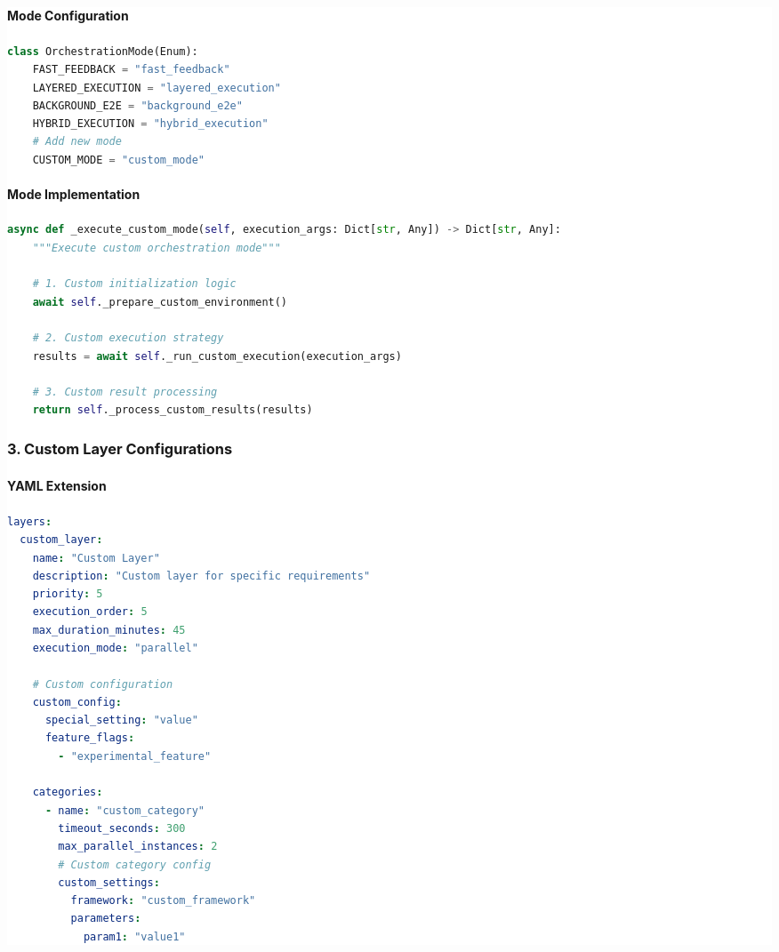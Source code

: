 #### Mode Configuration
```python
class OrchestrationMode(Enum):
    FAST_FEEDBACK = "fast_feedback"
    LAYERED_EXECUTION = "layered_execution"
    BACKGROUND_E2E = "background_e2e"
    HYBRID_EXECUTION = "hybrid_execution"
    # Add new mode
    CUSTOM_MODE = "custom_mode"
```

#### Mode Implementation
```python
async def _execute_custom_mode(self, execution_args: Dict[str, Any]) -> Dict[str, Any]:
    """Execute custom orchestration mode"""
    
    # 1. Custom initialization logic
    await self._prepare_custom_environment()
    
    # 2. Custom execution strategy
    results = await self._run_custom_execution(execution_args)
    
    # 3. Custom result processing
    return self._process_custom_results(results)
```

### 3. Custom Layer Configurations

#### YAML Extension
```yaml
layers:
  custom_layer:
    name: "Custom Layer"
    description: "Custom layer for specific requirements"
    priority: 5
    execution_order: 5
    max_duration_minutes: 45
    execution_mode: "parallel"
    
    # Custom configuration
    custom_config:
      special_setting: "value"
      feature_flags:
        - "experimental_feature"
    
    categories:
      - name: "custom_category"
        timeout_seconds: 300
        max_parallel_instances: 2
        # Custom category config
        custom_settings:
          framework: "custom_framework"
          parameters:
            param1: "value1"
```
